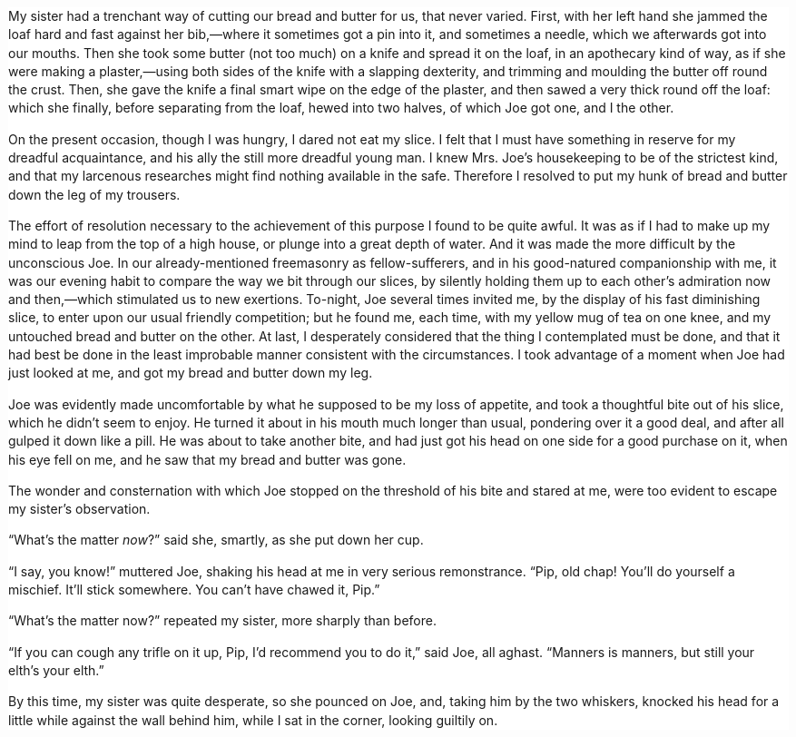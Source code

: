 My sister had a trenchant way of cutting our bread and butter for us, that never
varied. First, with her left hand she jammed the loaf hard and fast against her
bib,—where it sometimes got a pin into it, and sometimes a needle, which we
afterwards got into our mouths. Then she took some butter (not too much) on a
knife and spread it on the loaf, in an apothecary kind of way, as if she were
making a plaster,—using both sides of the knife with a slapping dexterity, and
trimming and moulding the butter off round the crust. Then, she gave the knife a
final smart wipe on the edge of the plaster, and then sawed a very thick round
off the loaf: which she finally, before separating from the loaf, hewed into two
halves, of which Joe got one, and I the other.

On the present occasion, though I was hungry, I dared not eat my slice. I felt
that I must have something in reserve for my dreadful acquaintance, and his ally
the still more dreadful young man. I knew Mrs. Joe’s housekeeping to be of the
strictest kind, and that my larcenous researches might find nothing available in
the safe. Therefore I resolved to put my hunk of bread and butter down the leg
of my trousers.

The effort of resolution necessary to the achievement of this purpose I found to
be quite awful. It was as if I had to make up my mind to leap from the top of a
high house, or plunge into a great depth of water. And it was made the more
difficult by the unconscious Joe. In our already-mentioned freemasonry as
fellow-sufferers, and in his good-natured companionship with me, it was our
evening habit to compare the way we bit through our slices, by silently holding
them up to each other’s admiration now and then,—which stimulated us to new
exertions. To-night, Joe several times invited me, by the display of his fast
diminishing slice, to enter upon our usual friendly competition; but he found
me, each time, with my yellow mug of tea on one knee, and my untouched bread and
butter on the other. At last, I desperately considered that the thing I
contemplated must be done, and that it had best be done in the least improbable
manner consistent with the circumstances. I took advantage of a moment when Joe
had just looked at me, and got my bread and butter down my leg.

Joe was evidently made uncomfortable by what he supposed to be my loss of
appetite, and took a thoughtful bite out of his slice, which he didn’t seem to
enjoy. He turned it about in his mouth much longer than usual, pondering over it
a good deal, and after all gulped it down like a pill. He was about to take
another bite, and had just got his head on one side for a good purchase on it,
when his eye fell on me, and he saw that my bread and butter was gone.

The wonder and consternation with which Joe stopped on the threshold of his bite
and stared at me, were too evident to escape my sister’s observation.

“What’s the matter _now_?” said she, smartly, as she put down her cup.

“I say, you know!” muttered Joe, shaking his head at me in very serious
remonstrance. “Pip, old chap! You’ll do yourself a mischief. It’ll stick
somewhere. You can’t have chawed it, Pip.”

“What’s the matter now?” repeated my sister, more sharply than before.

“If you can cough any trifle on it up, Pip, I’d recommend you to do it,” said
Joe, all aghast. “Manners is manners, but still your elth’s your elth.”

By this time, my sister was quite desperate, so she pounced on Joe, and, taking
him by the two whiskers, knocked his head for a little while against the wall
behind him, while I sat in the corner, looking guiltily on.
